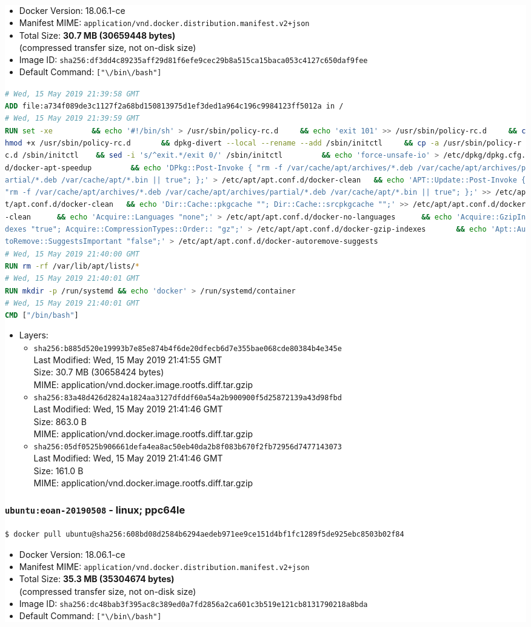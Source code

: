-	Docker Version: 18.06.1-ce
-	Manifest MIME: `application/vnd.docker.distribution.manifest.v2+json`
-	Total Size: **30.7 MB (30659448 bytes)**  
	(compressed transfer size, not on-disk size)
-	Image ID: `sha256:df3dd4c89235aff29d81f6efe9cec29b8a515ca15baca053c4127c650daf9fee`
-	Default Command: `["\/bin\/bash"]`

```dockerfile
# Wed, 15 May 2019 21:39:58 GMT
ADD file:a734f089de3c1127f2a68bd150813975d1ef3ded1a964c196c9984123ff5012a in / 
# Wed, 15 May 2019 21:39:59 GMT
RUN set -xe 		&& echo '#!/bin/sh' > /usr/sbin/policy-rc.d 	&& echo 'exit 101' >> /usr/sbin/policy-rc.d 	&& chmod +x /usr/sbin/policy-rc.d 		&& dpkg-divert --local --rename --add /sbin/initctl 	&& cp -a /usr/sbin/policy-rc.d /sbin/initctl 	&& sed -i 's/^exit.*/exit 0/' /sbin/initctl 		&& echo 'force-unsafe-io' > /etc/dpkg/dpkg.cfg.d/docker-apt-speedup 		&& echo 'DPkg::Post-Invoke { "rm -f /var/cache/apt/archives/*.deb /var/cache/apt/archives/partial/*.deb /var/cache/apt/*.bin || true"; };' > /etc/apt/apt.conf.d/docker-clean 	&& echo 'APT::Update::Post-Invoke { "rm -f /var/cache/apt/archives/*.deb /var/cache/apt/archives/partial/*.deb /var/cache/apt/*.bin || true"; };' >> /etc/apt/apt.conf.d/docker-clean 	&& echo 'Dir::Cache::pkgcache ""; Dir::Cache::srcpkgcache "";' >> /etc/apt/apt.conf.d/docker-clean 		&& echo 'Acquire::Languages "none";' > /etc/apt/apt.conf.d/docker-no-languages 		&& echo 'Acquire::GzipIndexes "true"; Acquire::CompressionTypes::Order:: "gz";' > /etc/apt/apt.conf.d/docker-gzip-indexes 		&& echo 'Apt::AutoRemove::SuggestsImportant "false";' > /etc/apt/apt.conf.d/docker-autoremove-suggests
# Wed, 15 May 2019 21:40:00 GMT
RUN rm -rf /var/lib/apt/lists/*
# Wed, 15 May 2019 21:40:01 GMT
RUN mkdir -p /run/systemd && echo 'docker' > /run/systemd/container
# Wed, 15 May 2019 21:40:01 GMT
CMD ["/bin/bash"]
```

-	Layers:
	-	`sha256:b885d520e19993b7e85e874b4f6de20dfecb6d7e355bae068cde80384b4e345e`  
		Last Modified: Wed, 15 May 2019 21:41:55 GMT  
		Size: 30.7 MB (30658424 bytes)  
		MIME: application/vnd.docker.image.rootfs.diff.tar.gzip
	-	`sha256:83a48d426d2824a1824aa3127dfddf60a54a2b900900f5d25872139a43d98fbd`  
		Last Modified: Wed, 15 May 2019 21:41:46 GMT  
		Size: 863.0 B  
		MIME: application/vnd.docker.image.rootfs.diff.tar.gzip
	-	`sha256:05df0525b906661defa4ea8ac50eb40da2b8f083b670f2fb72956d7477143073`  
		Last Modified: Wed, 15 May 2019 21:41:46 GMT  
		Size: 161.0 B  
		MIME: application/vnd.docker.image.rootfs.diff.tar.gzip

### `ubuntu:eoan-20190508` - linux; ppc64le

```console
$ docker pull ubuntu@sha256:608bd08d2584b6294aedeb971ee9ce151d4bf1fc1289f5de925ebc8503b02f84
```

-	Docker Version: 18.06.1-ce
-	Manifest MIME: `application/vnd.docker.distribution.manifest.v2+json`
-	Total Size: **35.3 MB (35304674 bytes)**  
	(compressed transfer size, not on-disk size)
-	Image ID: `sha256:dc48bab3f395ac8c389ed0a7fd2856a2ca601c3b519e121cb8131790218a8bda`
-	Default Command: `["\/bin\/bash"]`
